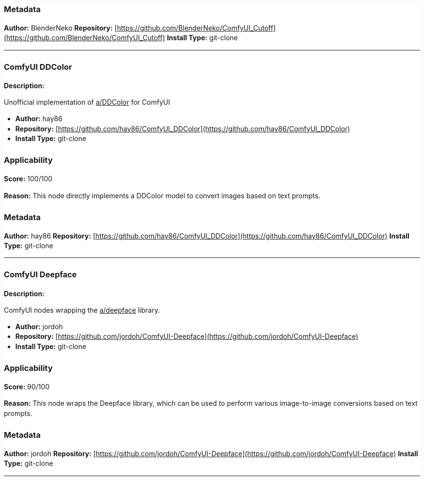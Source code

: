 ### Metadata
**Author:** BlenderNeko
**Repository:** [https://github.com/BlenderNeko/ComfyUI_Cutoff](https://github.com/BlenderNeko/ComfyUI_Cutoff)
**Install Type:** git-clone

---

### ComfyUI DDColor

**Description:**

Unofficial implementation of [a/DDColor](https://github.com/piddnad/DDColor) for ComfyUI

- **Author:** hay86
- **Repository:** [https://github.com/hay86/ComfyUI_DDColor](https://github.com/hay86/ComfyUI_DDColor)
- **Install Type:** git-clone


### Applicability

**Score:** 100/100

**Reason:** This node directly implements a DDColor model to convert images based on text prompts.

### Metadata
**Author:** hay86
**Repository:** [https://github.com/hay86/ComfyUI_DDColor](https://github.com/hay86/ComfyUI_DDColor)
**Install Type:** git-clone

---

### ComfyUI Deepface

**Description:**

ComfyUI nodes wrapping the [a/deepface](https://github.com/serengil/deepface) library.

- **Author:** jordoh
- **Repository:** [https://github.com/jordoh/ComfyUI-Deepface](https://github.com/jordoh/ComfyUI-Deepface)
- **Install Type:** git-clone


### Applicability

**Score:** 90/100

**Reason:** This node wraps the Deepface library, which can be used to perform various image-to-image conversions based on text prompts.

### Metadata
**Author:** jordoh
**Repository:** [https://github.com/jordoh/ComfyUI-Deepface](https://github.com/jordoh/ComfyUI-Deepface)
**Install Type:** git-clone

---